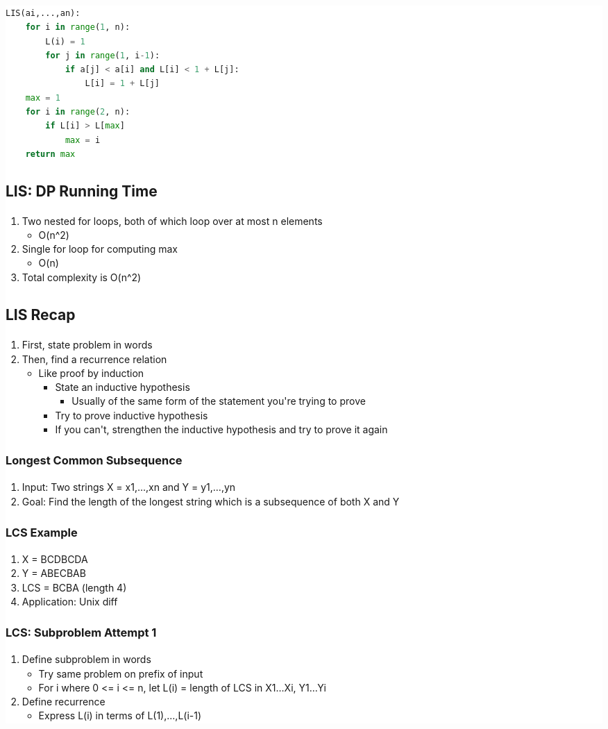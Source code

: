 ``` Python
LIS(ai,...,an):
    for i in range(1, n):
        L(i) = 1
        for j in range(1, i-1):
            if a[j] < a[i] and L[i] < 1 + L[j]:
                L[i] = 1 + L[j]
    max = 1
    for i in range(2, n):
        if L[i] > L[max]
            max = i
    return max
```

## LIS: DP Running Time

1. Two nested for loops, both of which loop over at most n elements
    * O(n^2)
2. Single for loop for computing max
    * O(n)
3. Total complexity is O(n^2)

## LIS Recap

1. First, state problem in words
2. Then, find a recurrence relation
    * Like proof by induction
        - State an inductive hypothesis
            + Usually of the same form of the statement you're trying to prove
        - Try to prove inductive hypothesis
        - If you can't, strengthen the inductive hypothesis and try to prove it
        again

### Longest Common Subsequence

1. Input: Two strings X = x1,...,xn and Y = y1,...,yn
2. Goal: Find the length of the longest string which is a subsequence of both X
and Y

### LCS Example

1. X = BCDBCDA
2. Y = ABECBAB
3. LCS = BCBA (length 4)
4. Application: Unix diff

### LCS: Subproblem Attempt 1

1. Define subproblem in words
    * Try same problem on prefix of input
    * For i where 0 <= i <= n, let L(i) = length of LCS in X1...Xi, Y1...Yi
2. Define recurrence
    * Express L(i) in terms of L(1),...,L(i-1)
